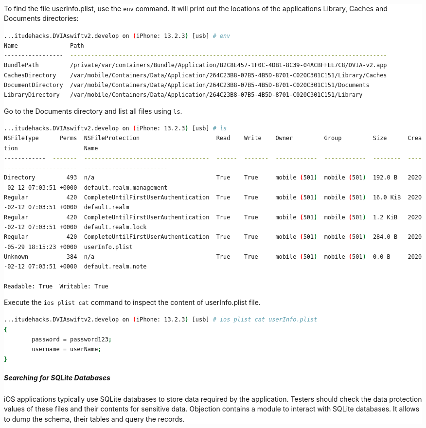 To find the file userInfo.plist, use the `env` command. It will print out the locations of the applications Library, Caches and Documents directories:

```bash
...itudehacks.DVIAswiftv2.develop on (iPhone: 13.2.3) [usb] # env
Name               Path
-----------------  -------------------------------------------------------------------------------------------
BundlePath         /private/var/containers/Bundle/Application/B2C8E457-1F0C-4DB1-8C39-04ACBFFEE7C8/DVIA-v2.app
CachesDirectory    /var/mobile/Containers/Data/Application/264C23B8-07B5-4B5D-8701-C020C301C151/Library/Caches
DocumentDirectory  /var/mobile/Containers/Data/Application/264C23B8-07B5-4B5D-8701-C020C301C151/Documents
LibraryDirectory   /var/mobile/Containers/Data/Application/264C23B8-07B5-4B5D-8701-C020C301C151/Library
```

Go to the Documents directory and list all files using `ls`.

```bash
...itudehacks.DVIAswiftv2.develop on (iPhone: 13.2.3) [usb] # ls
NSFileType      Perms  NSFileProtection                      Read    Write    Owner         Group         Size      Creation                   Name
------------  -------  ------------------------------------  ------  -------  ------------  ------------  --------  -------------------------  ------------------------
Directory         493  n/a                                   True    True     mobile (501)  mobile (501)  192.0 B   2020-02-12 07:03:51 +0000  default.realm.management
Regular           420  CompleteUntilFirstUserAuthentication  True    True     mobile (501)  mobile (501)  16.0 KiB  2020-02-12 07:03:51 +0000  default.realm
Regular           420  CompleteUntilFirstUserAuthentication  True    True     mobile (501)  mobile (501)  1.2 KiB   2020-02-12 07:03:51 +0000  default.realm.lock
Regular           420  CompleteUntilFirstUserAuthentication  True    True     mobile (501)  mobile (501)  284.0 B   2020-05-29 18:15:23 +0000  userInfo.plist
Unknown           384  n/a                                   True    True     mobile (501)  mobile (501)  0.0 B     2020-02-12 07:03:51 +0000  default.realm.note

Readable: True  Writable: True
```

Execute the `ios plist cat` command to inspect the content of userInfo.plist file.

```bash
...itudehacks.DVIAswiftv2.develop on (iPhone: 13.2.3) [usb] # ios plist cat userInfo.plist
{
        password = password123;
        username = userName;
}
```

##### Searching for SQLite Databases

iOS applications typically use SQLite databases to store data required by the application. Testers should check the data protection values of these files and their contents for sensitive data. Objection contains a module to interact with SQLite databases. It allows to dump the schema, their tables and query the records.
